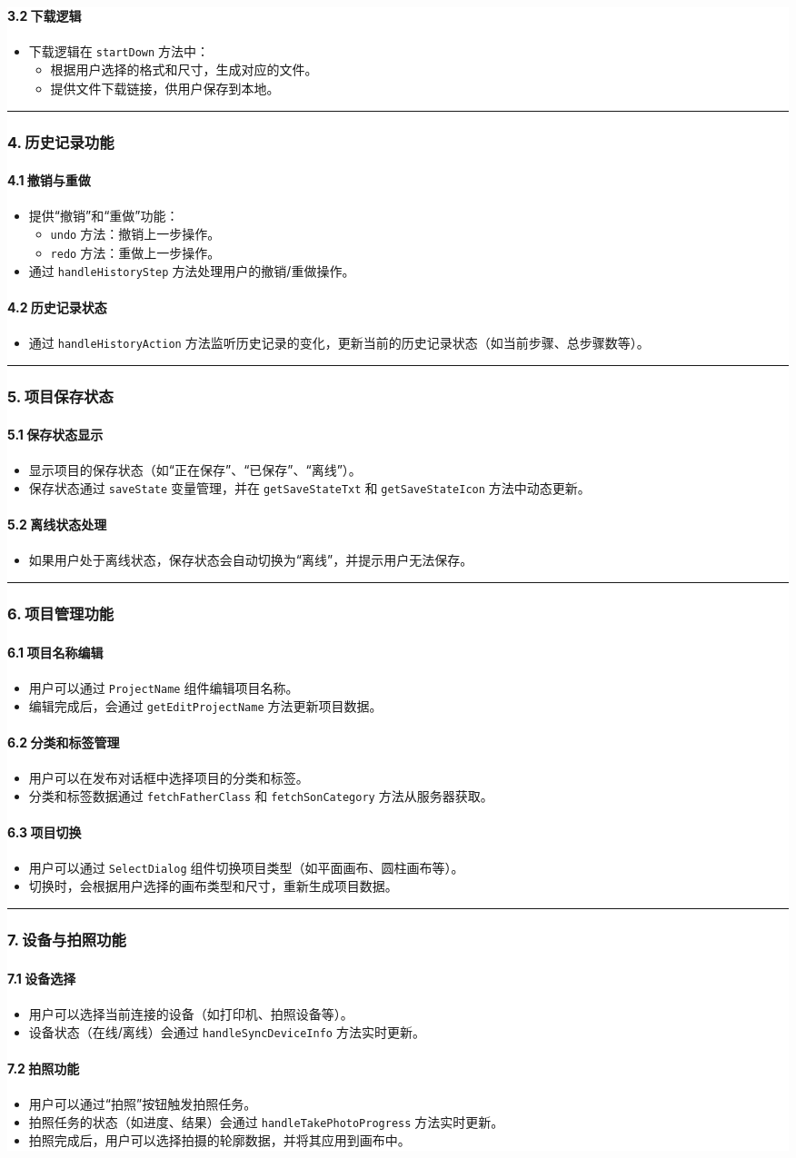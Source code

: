 #### **3.2 下载逻辑**
- 下载逻辑在 `startDown` 方法中：
  - 根据用户选择的格式和尺寸，生成对应的文件。
  - 提供文件下载链接，供用户保存到本地。

---

### **4. 历史记录功能**
#### **4.1 撤销与重做**
- 提供“撤销”和“重做”功能：
  - `undo` 方法：撤销上一步操作。
  - `redo` 方法：重做上一步操作。
- 通过 `handleHistoryStep` 方法处理用户的撤销/重做操作。

#### **4.2 历史记录状态**
- 通过 `handleHistoryAction` 方法监听历史记录的变化，更新当前的历史记录状态（如当前步骤、总步骤数等）。

---

### **5. 项目保存状态**
#### **5.1 保存状态显示**
- 显示项目的保存状态（如“正在保存”、“已保存”、“离线”）。
- 保存状态通过 `saveState` 变量管理，并在 `getSaveStateTxt` 和 `getSaveStateIcon` 方法中动态更新。

#### **5.2 离线状态处理**
- 如果用户处于离线状态，保存状态会自动切换为“离线”，并提示用户无法保存。

---

### **6. 项目管理功能**
#### **6.1 项目名称编辑**
- 用户可以通过 `ProjectName` 组件编辑项目名称。
- 编辑完成后，会通过 `getEditProjectName` 方法更新项目数据。

#### **6.2 分类和标签管理**
- 用户可以在发布对话框中选择项目的分类和标签。
- 分类和标签数据通过 `fetchFatherClass` 和 `fetchSonCategory` 方法从服务器获取。

#### **6.3 项目切换**
- 用户可以通过 `SelectDialog` 组件切换项目类型（如平面画布、圆柱画布等）。
- 切换时，会根据用户选择的画布类型和尺寸，重新生成项目数据。

---

### **7. 设备与拍照功能**
#### **7.1 设备选择**
- 用户可以选择当前连接的设备（如打印机、拍照设备等）。
- 设备状态（在线/离线）会通过 `handleSyncDeviceInfo` 方法实时更新。

#### **7.2 拍照功能**
- 用户可以通过“拍照”按钮触发拍照任务。
- 拍照任务的状态（如进度、结果）会通过 `handleTakePhotoProgress` 方法实时更新。
- 拍照完成后，用户可以选择拍摄的轮廓数据，并将其应用到画布中。
